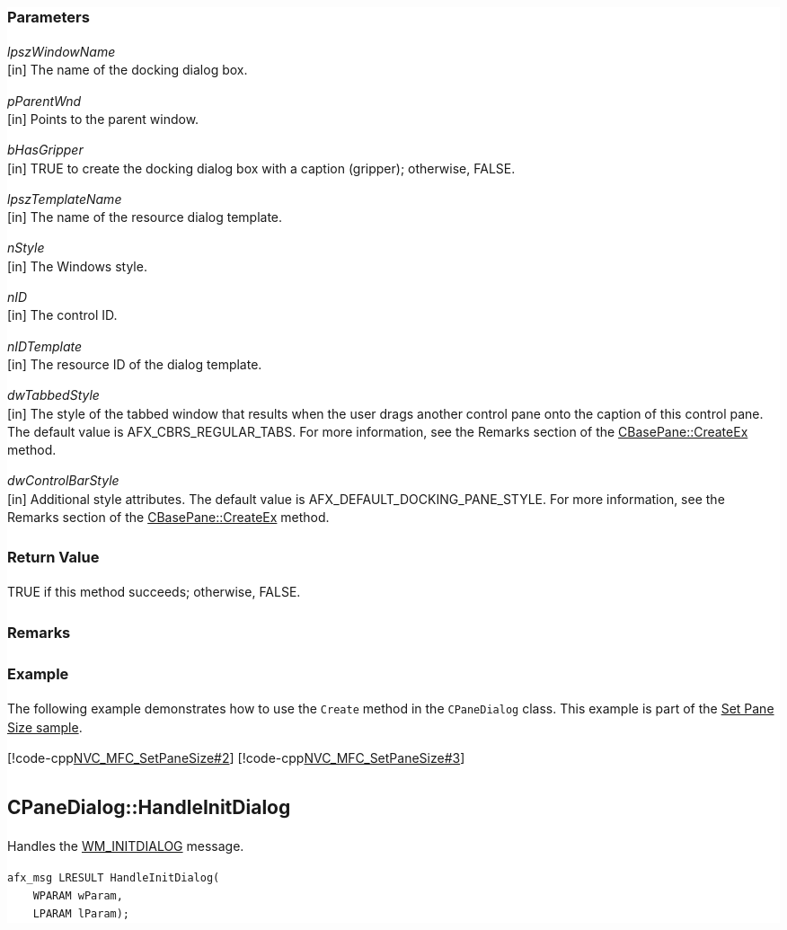 ### Parameters

*lpszWindowName*<br/>
[in] The name of the docking dialog box.

*pParentWnd*<br/>
[in] Points to the parent window.

*bHasGripper*<br/>
[in] TRUE to create the docking dialog box with a caption (gripper); otherwise, FALSE.

*lpszTemplateName*<br/>
[in] The name of the resource dialog template.

*nStyle*<br/>
[in] The Windows style.

*nID*<br/>
[in] The control ID.

*nIDTemplate*<br/>
[in] The resource ID of the dialog template.

*dwTabbedStyle*<br/>
[in] The style of the tabbed window that results when the user drags another control pane onto the caption of this control pane. The default value is AFX_CBRS_REGULAR_TABS. For more information, see the Remarks section of the [CBasePane::CreateEx](../../mfc/reference/cbasepane-class.md#createex) method.

*dwControlBarStyle*<br/>
[in] Additional style attributes. The default value is AFX_DEFAULT_DOCKING_PANE_STYLE. For more information, see the Remarks section of the [CBasePane::CreateEx](../../mfc/reference/cbasepane-class.md#createex) method.

### Return Value

TRUE if this method succeeds; otherwise, FALSE.

### Remarks

### Example

The following example demonstrates how to use the `Create` method in the `CPaneDialog` class. This example is part of the [Set Pane Size sample](../../overview/visual-cpp-samples.md).

[!code-cpp[NVC_MFC_SetPaneSize#2](../../mfc/reference/codesnippet/cpp/cpanedialog-class_1.h)]
[!code-cpp[NVC_MFC_SetPaneSize#3](../../mfc/reference/codesnippet/cpp/cpanedialog-class_2.cpp)]

## <a name="handleinitdialog"></a> CPaneDialog::HandleInitDialog

Handles the [WM_INITDIALOG](/windows/win32/dlgbox/wm-initdialog) message.

```
afx_msg LRESULT HandleInitDialog(
    WPARAM wParam,
    LPARAM lParam);
```

